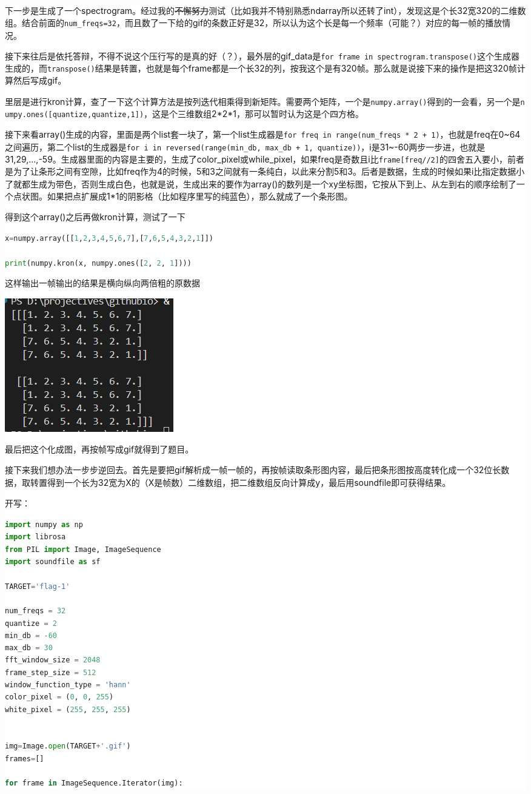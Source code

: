 下一步是生成了一个spectrogram。经过我的<s>不懈努力</s>测试（比如我并不特别熟悉ndarray所以还转了int），发现这是个长32宽320的二维数组。结合前面的`num_freqs=32`，而且数了一下给的gif的条数正好是32，所以认为这个长是每一个频率（可能？）对应的每一帧的播放情况。

接下来往后是依托答辩，不得不说这个压行写的是真的好（？），最外层的gif_data是`for frame in spectrogram.transpose()`这个生成器生成的，而`transpose()`结果是转置，也就是每个frame都是一个长32的列，按我这个是有320帧。那么就是说接下来的操作是把这320帧计算然后写成gif。

里层是进行kron计算，查了一下这个计算方法是按列迭代相乘得到新矩阵。需要两个矩阵，一个是`numpy.array()`得到的一会看，另一个是`numpy.ones([quantize,quantize,1])`，这是个三维数组2\*2\*1，那可以暂时认为这是个四方格。

接下来看array()生成的内容，里面是两个list套一块了，第一个list生成器是`for freq in range(num_freqs * 2 + 1)`，也就是freq在0~64之间遍历，第二个list的生成器是`for i in reversed(range(min_db, max_db + 1, quantize))`，i是31~-60两步一步进，也就是31,29,...,-59。生成器里面的内容是主要的，生成了color_pixel或while_pixel，如果freq是奇数且i比`frame[freq//2]`的四舍五入要小，前者是为了让条形之间有空隙，比如freq作为4的时候，5和3之间就有一条纯白，以此来分割5和3。后者是数据，生成的时候如果i比指定数据小了就都生成为带色，否则生成白色，也就是说，生成出来的要作为array()的数列是一个xy坐标图，它按从下到上、从左到右的顺序绘制了一个点状图。如果把点扩展成1\*1的阴影格（比如程序里写的纯蓝色），那么就成了一个条形图。

得到这个array()之后再做kron计算，测试了一下

```python
x=numpy.array([[1,2,3,4,5,6,7],[7,6,5,4,3,2,1]])

print(numpy.kron(x, numpy.ones([2, 2, 1])))
```

这样输出一帧输出的结果是横向纵向两倍粗的原数据

![alt text](image-31.png)

最后把这个化成图，再按帧写成gif就得到了题目。

接下来我们想办法一步步逆回去。首先是要把gif解析成一帧一帧的，再按帧读取条形图内容，最后把条形图按高度转化成一个32位长数据，取转置得到一个长为32宽为X的（X是帧数）二维数组，把二维数组反向计算成y，最后用soundfile即可获得结果。

开写：

```python
import numpy as np
import librosa
from PIL import Image, ImageSequence
import soundfile as sf

TARGET='flag-1'

num_freqs = 32
quantize = 2
min_db = -60
max_db = 30
fft_window_size = 2048
frame_step_size = 512
window_function_type = 'hann'
color_pixel = (0, 0, 255)
white_pixel = (255, 255, 255)


img=Image.open(TARGET+'.gif')
frames=[]

for frame in ImageSequence.Iterator(img):
```